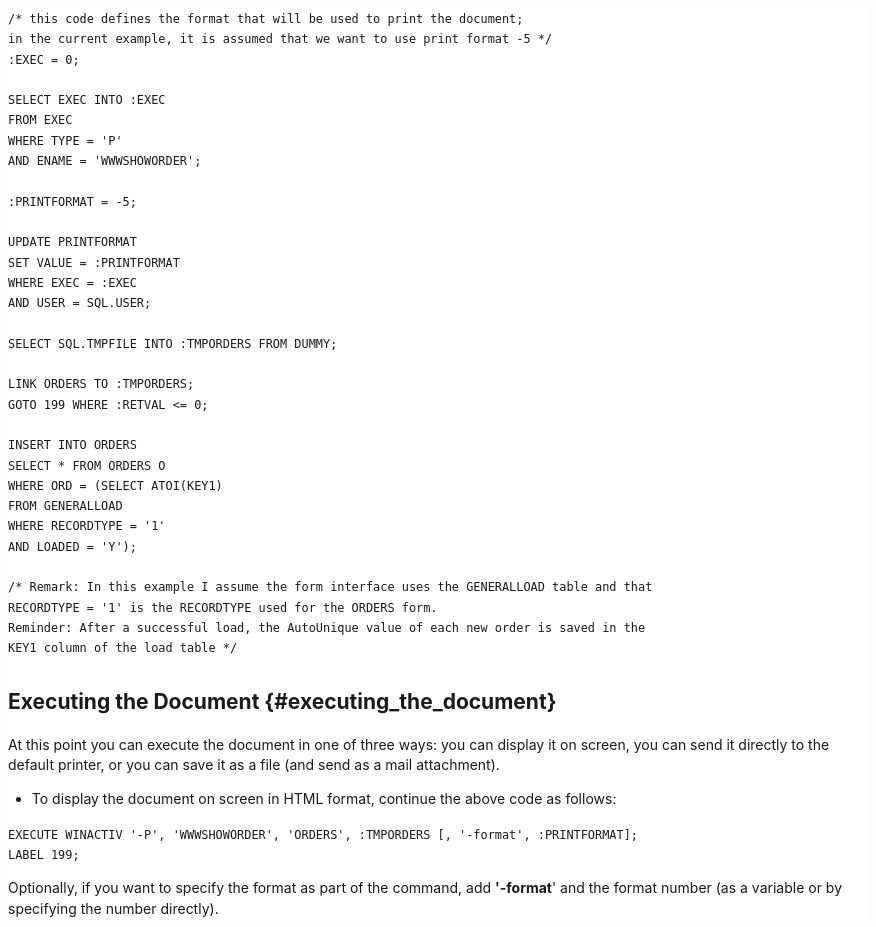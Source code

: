 ``` tsql
/* this code defines the format that will be used to print the document; 
in the current example, it is assumed that we want to use print format -5 */
:EXEC = 0;

SELECT EXEC INTO :EXEC 
FROM EXEC 
WHERE TYPE = 'P' 
AND ENAME = 'WWWSHOWORDER';

:PRINTFORMAT = -5;

UPDATE PRINTFORMAT 
SET VALUE = :PRINTFORMAT
WHERE EXEC = :EXEC 
AND USER = SQL.USER;

SELECT SQL.TMPFILE INTO :TMPORDERS FROM DUMMY;

LINK ORDERS TO :TMPORDERS;
GOTO 199 WHERE :RETVAL <= 0;

INSERT INTO ORDERS 
SELECT * FROM ORDERS O 
WHERE ORD = (SELECT ATOI(KEY1) 
FROM GENERALLOAD 
WHERE RECORDTYPE = '1' 
AND LOADED = 'Y');

/* Remark: In this example I assume the form interface uses the GENERALLOAD table and that 
RECORDTYPE = '1' is the RECORDTYPE used for the ORDERS form. 
Reminder: After a successful load, the AutoUnique value of each new order is saved in the 
KEY1 column of the load table */
```

## Executing the Document {#executing_the_document}

At this point you can execute the document in one of three ways: you can
display it on screen, you can send it directly to the default printer,
or you can save it as a file (and send as a mail attachment).

-   To display the document on screen in HTML format, continue the above
    code as follows:

``` tsql
EXECUTE WINACTIV '-P', 'WWWSHOWORDER', 'ORDERS', :TMPORDERS [, '-format', :PRINTFORMAT]; 
LABEL 199; 
```

Optionally, if you want to specify the format as part of the command,
add **\'-format**\' and the format number (as a variable or by
specifying the number directly).
